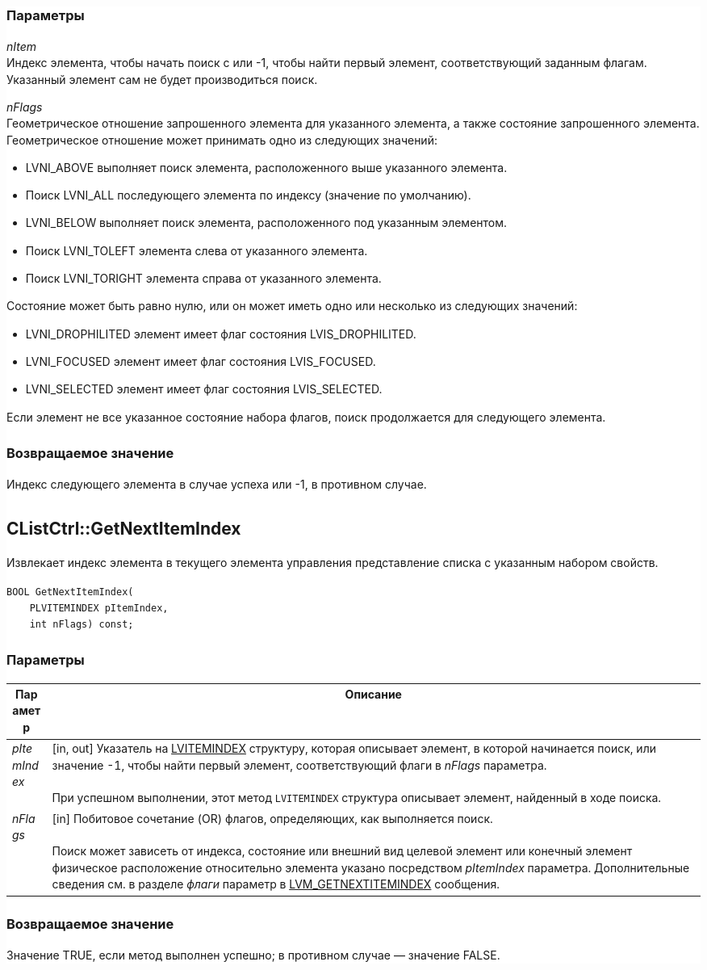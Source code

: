 ### <a name="parameters"></a>Параметры

*nItem*<br/>
Индекс элемента, чтобы начать поиск с или -1, чтобы найти первый элемент, соответствующий заданным флагам. Указанный элемент сам не будет производиться поиск.

*nFlags*<br/>
Геометрическое отношение запрошенного элемента для указанного элемента, а также состояние запрошенного элемента. Геометрическое отношение может принимать одно из следующих значений:

- LVNI_ABOVE выполняет поиск элемента, расположенного выше указанного элемента.

- Поиск LVNI_ALL последующего элемента по индексу (значение по умолчанию).

- LVNI_BELOW выполняет поиск элемента, расположенного под указанным элементом.

- Поиск LVNI_TOLEFT элемента слева от указанного элемента.

- Поиск LVNI_TORIGHT элемента справа от указанного элемента.

Состояние может быть равно нулю, или он может иметь одно или несколько из следующих значений:

- LVNI_DROPHILITED элемент имеет флаг состояния LVIS_DROPHILITED.

- LVNI_FOCUSED элемент имеет флаг состояния LVIS_FOCUSED.

- LVNI_SELECTED элемент имеет флаг состояния LVIS_SELECTED.

Если элемент не все указанное состояние набора флагов, поиск продолжается для следующего элемента.

### <a name="return-value"></a>Возвращаемое значение

Индекс следующего элемента в случае успеха или -1, в противном случае.

## <a name="getnextitemindex"></a>  CListCtrl::GetNextItemIndex

Извлекает индекс элемента в текущего элемента управления представление списка с указанным набором свойств.

```
BOOL GetNextItemIndex(
    PLVITEMINDEX pItemIndex,
    int nFlags) const;
```

### <a name="parameters"></a>Параметры

|Параметр|Описание|
|---------------|-----------------|
|*pItemIndex*|[in, out] Указатель на [LVITEMINDEX](/windows/desktop/api/commctrl/ns-commctrl-lvitemindex) структуру, которая описывает элемент, в которой начинается поиск, или значение -1, чтобы найти первый элемент, соответствующий флаги в *nFlags* параметра.<br /><br /> При успешном выполнении, этот метод `LVITEMINDEX` структура описывает элемент, найденный в ходе поиска.|
|*nFlags*|[in] Побитовое сочетание (OR) флагов, определяющих, как выполняется поиск.<br /><br /> Поиск может зависеть от индекса, состояние или внешний вид целевой элемент или конечный элемент физическое расположение относительно элемента указано посредством *pItemIndex* параметра. Дополнительные сведения см. в разделе *флаги* параметр в [LVM_GETNEXTITEMINDEX](/windows/desktop/controls/lvm-getnextitemindex) сообщения.|

### <a name="return-value"></a>Возвращаемое значение

Значение TRUE, если метод выполнен успешно; в противном случае — значение FALSE.
